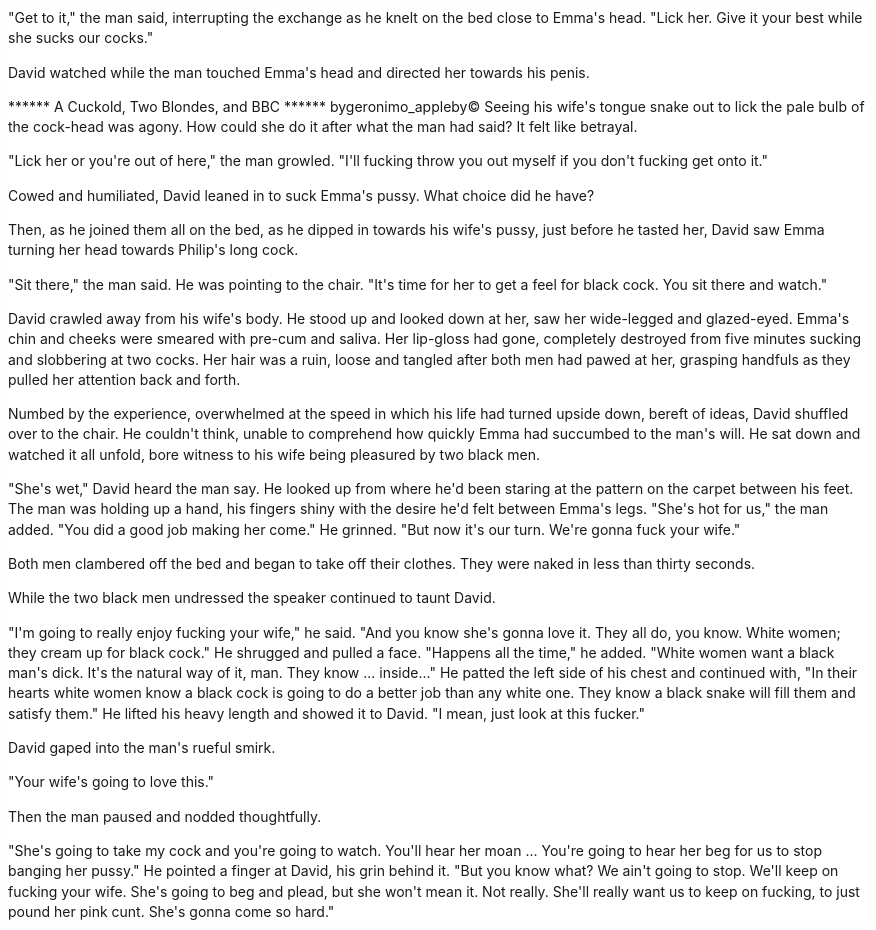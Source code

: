  "Get to it," the man said, interrupting the exchange as he knelt on the bed close to Emma's head. "Lick her. Give it your best while she sucks our cocks." 

 David watched while the man touched Emma's head and directed her towards his penis.  

 

 ****** A Cuckold, Two Blondes, and BBC ****** bygeronimo_appleby© Seeing his wife's tongue snake out to lick the pale bulb of the cock-head was agony. How could she do it after what the man had said? It felt like betrayal. 

 "Lick her or you're out of here," the man growled. "I'll fucking throw you out myself if you don't fucking get onto it." 

 Cowed and humiliated, David leaned in to suck Emma's pussy. What choice did he have? 

 Then, as he joined them all on the bed, as he dipped in towards his wife's pussy, just before he tasted her, David saw Emma turning her head towards Philip's long cock. 

 "Sit there," the man said. He was pointing to the chair. "It's time for her to get a feel for black cock. You sit there and watch." 

 David crawled away from his wife's body. He stood up and looked down at her, saw her wide-legged and glazed-eyed. Emma's chin and cheeks were smeared with pre-cum and saliva. Her lip-gloss had gone, completely destroyed from five minutes sucking and slobbering at two cocks. Her hair was a ruin, loose and tangled after both men had pawed at her, grasping handfuls as they pulled her attention back and forth. 

 Numbed by the experience, overwhelmed at the speed in which his life had turned upside down, bereft of ideas, David shuffled over to the chair. He couldn't think, unable to comprehend how quickly Emma had succumbed to the man's will. He sat down and watched it all unfold, bore witness to his wife being pleasured by two black men. 

 "She's wet," David heard the man say. He looked up from where he'd been staring at the pattern on the carpet between his feet. The man was holding up a hand, his fingers shiny with the desire he'd felt between Emma's legs. "She's hot for us," the man added. "You did a good job making her come." He grinned. "But now it's our turn. We're gonna fuck your wife." 

 Both men clambered off the bed and began to take off their clothes. They were naked in less than thirty seconds. 

 While the two black men undressed the speaker continued to taunt David. 

 "I'm going to really enjoy fucking your wife," he said. "And you know she's gonna love it. They all do, you know. White women; they cream up for black cock." He shrugged and pulled a face. "Happens all the time," he added. "White women want a black man's dick. It's the natural way of it, man. They know ... inside..." He patted the left side of his chest and continued with, "In their hearts white women know a black cock is going to do a better job than any white one. They know a black snake will fill them and satisfy them." He lifted his heavy length and showed it to David. "I mean, just look at this fucker." 

 David gaped into the man's rueful smirk. 

 "Your wife's going to love this." 

 Then the man paused and nodded thoughtfully. 

 "She's going to take my cock and you're going to watch. You'll hear her moan ... You're going to hear her beg for us to stop banging her pussy." He pointed a finger at David, his grin behind it. "But you know what? We ain't going to stop. We'll keep on fucking your wife. She's going to beg and plead, but she won't mean it. Not really. She'll really want us to keep on fucking, to just pound her pink cunt. She's gonna come so hard." 
